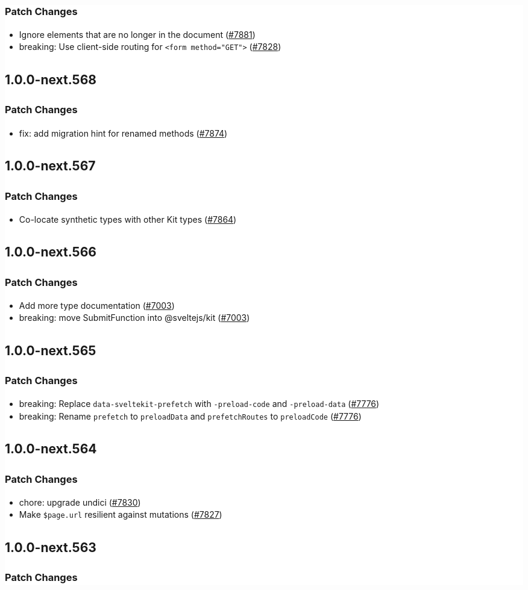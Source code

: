 ### Patch Changes

- Ignore elements that are no longer in the document ([#7881](https://github.com/sveltejs/kit/pull/7881))
- breaking: Use client-side routing for `<form method="GET">` ([#7828](https://github.com/sveltejs/kit/pull/7828))

## 1.0.0-next.568

### Patch Changes

- fix: add migration hint for renamed methods ([#7874](https://github.com/sveltejs/kit/pull/7874))

## 1.0.0-next.567

### Patch Changes

- Co-locate synthetic types with other Kit types ([#7864](https://github.com/sveltejs/kit/pull/7864))

## 1.0.0-next.566

### Patch Changes

- Add more type documentation ([#7003](https://github.com/sveltejs/kit/pull/7003))
- breaking: move SubmitFunction into @sveltejs/kit ([#7003](https://github.com/sveltejs/kit/pull/7003))

## 1.0.0-next.565

### Patch Changes

- breaking: Replace `data-sveltekit-prefetch` with `-preload-code` and `-preload-data` ([#7776](https://github.com/sveltejs/kit/pull/7776))
- breaking: Rename `prefetch` to `preloadData` and `prefetchRoutes` to `preloadCode` ([#7776](https://github.com/sveltejs/kit/pull/7776))

## 1.0.0-next.564

### Patch Changes

- chore: upgrade undici ([#7830](https://github.com/sveltejs/kit/pull/7830))
- Make `$page.url` resilient against mutations ([#7827](https://github.com/sveltejs/kit/pull/7827))

## 1.0.0-next.563

### Patch Changes

